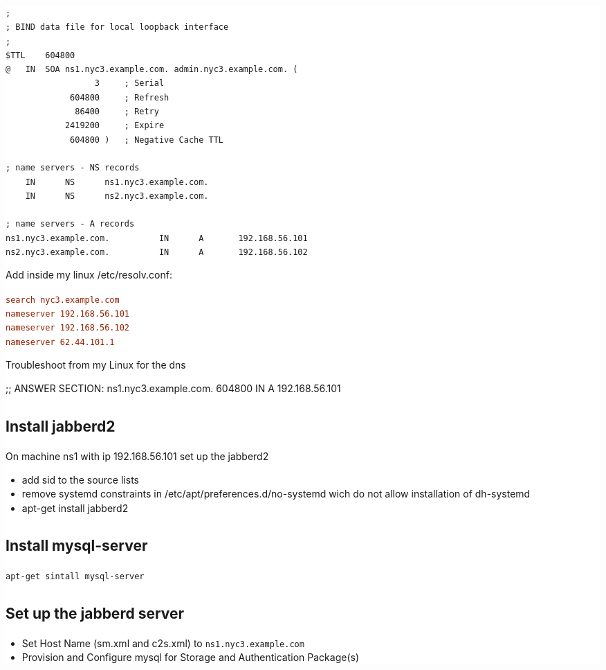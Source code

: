 ```config
;
; BIND data file for local loopback interface
;
$TTL    604800
@   IN  SOA ns1.nyc3.example.com. admin.nyc3.example.com. (
                  3     ; Serial
             604800     ; Refresh
              86400     ; Retry
            2419200     ; Expire
             604800 )   ; Negative Cache TTL

; name servers - NS records
    IN      NS      ns1.nyc3.example.com.
    IN      NS      ns2.nyc3.example.com.

; name servers - A records
ns1.nyc3.example.com.          IN      A       192.168.56.101
ns2.nyc3.example.com.          IN      A       192.168.56.102
```

Add inside my linux /etc/resolv.conf:

```conf
search nyc3.example.com
nameserver 192.168.56.101
nameserver 192.168.56.102
nameserver 62.44.101.1
```

Troubleshoot from my Linux for the dns

;; ANSWER SECTION:
ns1.nyc3.example.com.	604800	IN	A	192.168.56.101


## Install jabberd2

On machine ns1 with ip 192.168.56.101 set up the jabberd2

* add sid to the source lists
* remove systemd constraints in /etc/apt/preferences.d/no-systemd wich do not
  allow installation of dh-systemd
* apt-get install jabberd2

## Install mysql-server

```bash
apt-get sintall mysql-server
```

## Set up the jabberd server

* Set Host Name (sm.xml and c2s.xml) to `ns1.nyc3.example.com`
* Provision and Configure mysql for Storage and Authentication Package(s)
